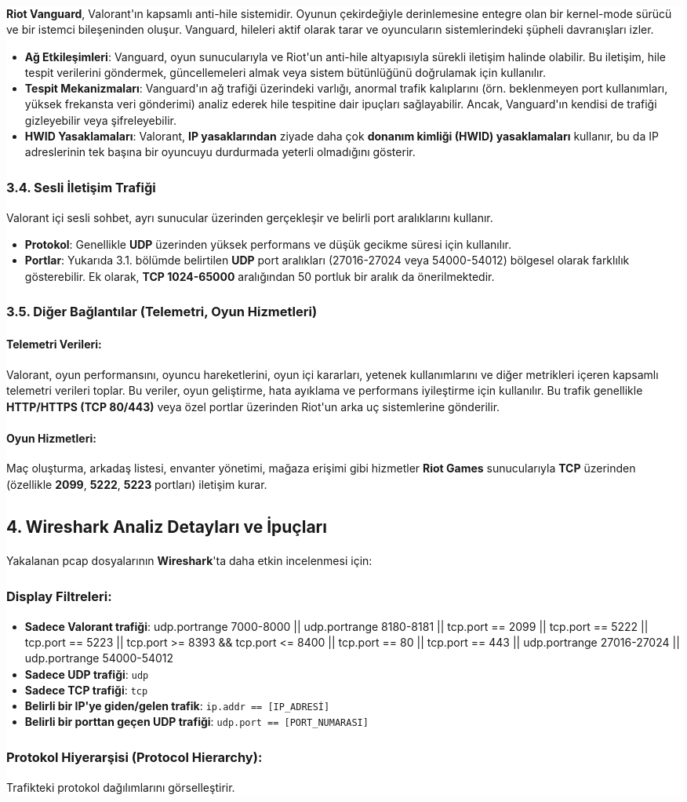 **Riot Vanguard**, Valorant'ın kapsamlı anti-hile sistemidir. Oyunun çekirdeğiyle derinlemesine entegre olan bir kernel-mode sürücü ve bir istemci bileşeninden oluşur. Vanguard, hileleri aktif olarak tarar ve oyuncuların sistemlerindeki şüpheli davranışları izler.

- **Ağ Etkileşimleri**: Vanguard, oyun sunucularıyla ve Riot'un anti-hile altyapısıyla sürekli iletişim halinde olabilir. Bu iletişim, hile tespit verilerini göndermek, güncellemeleri almak veya sistem bütünlüğünü doğrulamak için kullanılır.
- **Tespit Mekanizmaları**: Vanguard'ın ağ trafiği üzerindeki varlığı, anormal trafik kalıplarını (örn. beklenmeyen port kullanımları, yüksek frekansta veri gönderimi) analiz ederek hile tespitine dair ipuçları sağlayabilir. Ancak, Vanguard'ın kendisi de trafiği gizleyebilir veya şifreleyebilir.
- **HWID Yasaklamaları**: Valorant, **IP yasaklarından** ziyade daha çok **donanım kimliği (HWID) yasaklamaları** kullanır, bu da IP adreslerinin tek başına bir oyuncuyu durdurmada yeterli olmadığını gösterir.

### 3.4. Sesli İletişim Trafiği

Valorant içi sesli sohbet, ayrı sunucular üzerinden gerçekleşir ve belirli port aralıklarını kullanır.

- **Protokol**: Genellikle **UDP** üzerinden yüksek performans ve düşük gecikme süresi için kullanılır.
- **Portlar**: Yukarıda 3.1. bölümde belirtilen **UDP** port aralıkları (27016-27024 veya 54000-54012) bölgesel olarak farklılık gösterebilir. Ek olarak, **TCP 1024-65000** aralığından 50 portluk bir aralık da önerilmektedir.

### 3.5. Diğer Bağlantılar (Telemetri, Oyun Hizmetleri)

#### Telemetri Verileri:
Valorant, oyun performansını, oyuncu hareketlerini, oyun içi kararları, yetenek kullanımlarını ve diğer metrikleri içeren kapsamlı telemetri verileri toplar. Bu veriler, oyun geliştirme, hata ayıklama ve performans iyileştirme için kullanılır. Bu trafik genellikle **HTTP/HTTPS (TCP 80/443)** veya özel portlar üzerinden Riot'un arka uç sistemlerine gönderilir.

#### Oyun Hizmetleri:
Maç oluşturma, arkadaş listesi, envanter yönetimi, mağaza erişimi gibi hizmetler **Riot Games** sunucularıyla **TCP** üzerinden (özellikle **2099**, **5222**, **5223** portları) iletişim kurar.

## 4. Wireshark Analiz Detayları ve İpuçları

Yakalanan pcap dosyalarının **Wireshark**'ta daha etkin incelenmesi için:

### Display Filtreleri:
- **Sadece Valorant trafiği**: udp.portrange 7000-8000 || udp.portrange 8180-8181 || tcp.port == 2099 || tcp.port == 5222 || tcp.port == 5223 || tcp.port >= 8393 && tcp.port <= 8400 || tcp.port == 80 || tcp.port == 443 || udp.portrange 27016-27024 || udp.portrange 54000-54012
- **Sadece UDP trafiği**: `udp`
- **Sadece TCP trafiği**: `tcp`
- **Belirli bir IP'ye giden/gelen trafik**: `ip.addr == [IP_ADRESİ]`
- **Belirli bir porttan geçen UDP trafiği**: `udp.port == [PORT_NUMARASI]`

### Protokol Hiyerarşisi (Protocol Hierarchy):
Trafikteki protokol dağılımlarını görselleştirir.
